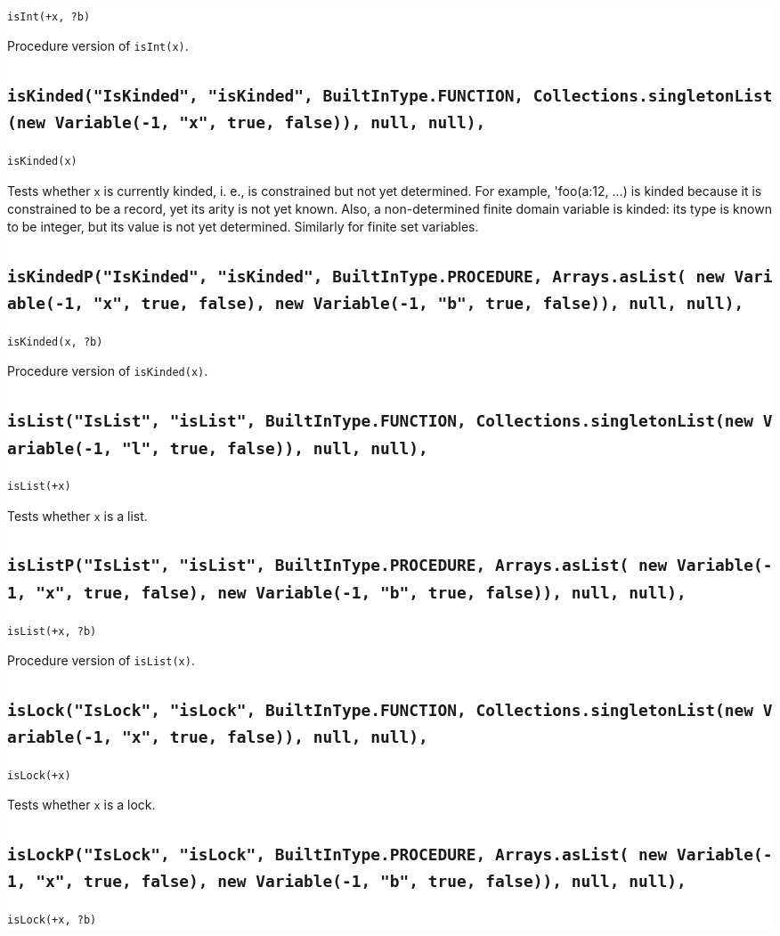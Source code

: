 `isInt(+x, ?b)`

Procedure version of `isInt(x)`.

## `isKinded("IsKinded", "isKinded", BuiltInType.FUNCTION, Collections.singletonList(new Variable(-1, "x", true, false)), null, null),`

`isKinded(x)`

Tests whether `x` is currently kinded, i. e., is constrained but not yet determined. For example, 'foo(a:12, ...) is kinded because it is constrained to be a record, yet its arity is not yet known. Also, a non-determined finite domain variable is kinded: its type is known to be integer, but its value is not yet determined. Similarly for finite set variables.

## `isKindedP("IsKinded", "isKinded", BuiltInType.PROCEDURE, Arrays.asList( new Variable(-1, "x", true, false), new Variable(-1, "b", true, false)), null, null),`

`isKinded(x, ?b)`

Procedure version of `isKinded(x)`.

## `isList("IsList", "isList", BuiltInType.FUNCTION, Collections.singletonList(new Variable(-1, "l", true, false)), null, null),`

`isList(+x)`

Tests whether `x` is a list.

## `isListP("IsList", "isList", BuiltInType.PROCEDURE, Arrays.asList( new Variable(-1, "x", true, false), new Variable(-1, "b", true, false)), null, null),`

`isList(+x, ?b)`

Procedure version of `isList(x)`.

## `isLock("IsLock", "isLock", BuiltInType.FUNCTION, Collections.singletonList(new Variable(-1, "x", true, false)), null, null),`

`isLock(+x)`

Tests whether `x` is a lock.

## `isLockP("IsLock", "isLock", BuiltInType.PROCEDURE, Arrays.asList( new Variable(-1, "x", true, false), new Variable(-1, "b", true, false)), null, null),`

`isLock(+x, ?b)`
